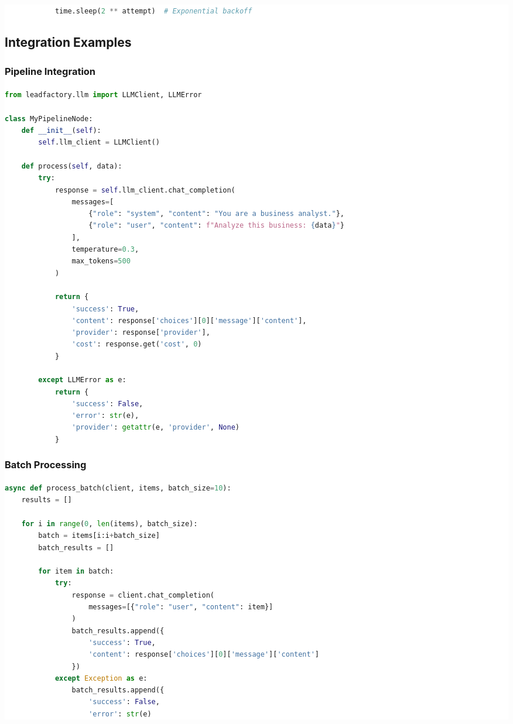 ```python
            time.sleep(2 ** attempt)  # Exponential backoff
```

## Integration Examples

### Pipeline Integration

```python
from leadfactory.llm import LLMClient, LLMError

class MyPipelineNode:
    def __init__(self):
        self.llm_client = LLMClient()

    def process(self, data):
        try:
            response = self.llm_client.chat_completion(
                messages=[
                    {"role": "system", "content": "You are a business analyst."},
                    {"role": "user", "content": f"Analyze this business: {data}"}
                ],
                temperature=0.3,
                max_tokens=500
            )

            return {
                'success': True,
                'content': response['choices'][0]['message']['content'],
                'provider': response['provider'],
                'cost': response.get('cost', 0)
            }

        except LLMError as e:
            return {
                'success': False,
                'error': str(e),
                'provider': getattr(e, 'provider', None)
            }
```

### Batch Processing

```python
async def process_batch(client, items, batch_size=10):
    results = []

    for i in range(0, len(items), batch_size):
        batch = items[i:i+batch_size]
        batch_results = []

        for item in batch:
            try:
                response = client.chat_completion(
                    messages=[{"role": "user", "content": item}]
                )
                batch_results.append({
                    'success': True,
                    'content': response['choices'][0]['message']['content']
                })
            except Exception as e:
                batch_results.append({
                    'success': False,
                    'error': str(e)
```